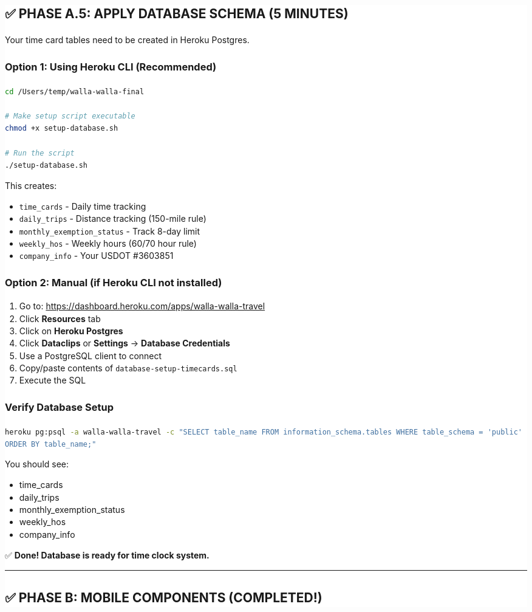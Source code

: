 ## ✅ PHASE A.5: APPLY DATABASE SCHEMA (5 MINUTES)

Your time card tables need to be created in Heroku Postgres.

### Option 1: Using Heroku CLI (Recommended)

```bash
cd /Users/temp/walla-walla-final

# Make setup script executable
chmod +x setup-database.sh

# Run the script
./setup-database.sh
```

This creates:
- `time_cards` - Daily time tracking
- `daily_trips` - Distance tracking (150-mile rule)
- `monthly_exemption_status` - Track 8-day limit
- `weekly_hos` - Weekly hours (60/70 hour rule)
- `company_info` - Your USDOT #3603851

### Option 2: Manual (if Heroku CLI not installed)

1. Go to: https://dashboard.heroku.com/apps/walla-walla-travel
2. Click **Resources** tab
3. Click on **Heroku Postgres**
4. Click **Dataclips** or **Settings** → **Database Credentials**
5. Use a PostgreSQL client to connect
6. Copy/paste contents of `database-setup-timecards.sql`
7. Execute the SQL

### Verify Database Setup

```bash
heroku pg:psql -a walla-walla-travel -c "SELECT table_name FROM information_schema.tables WHERE table_schema = 'public' ORDER BY table_name;"
```

You should see:
- time_cards
- daily_trips  
- monthly_exemption_status
- weekly_hos
- company_info

✅ **Done! Database is ready for time clock system.**

---

## ✅ PHASE B: MOBILE COMPONENTS (COMPLETED!)
